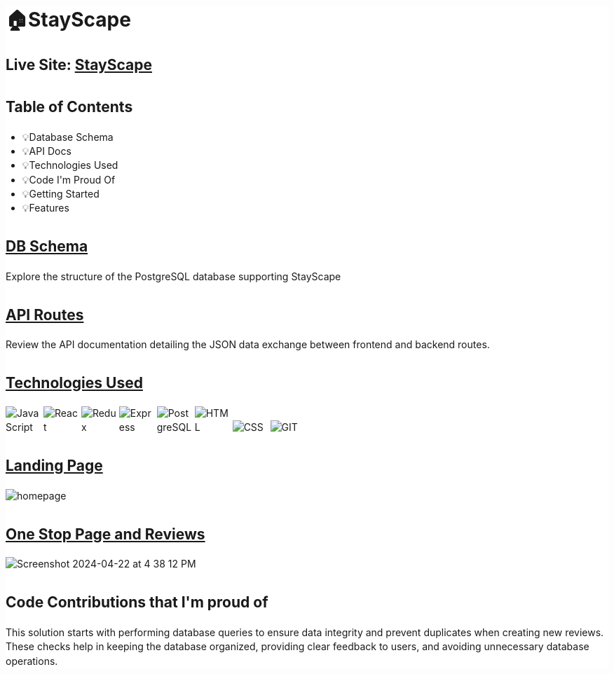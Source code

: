 # 🏠StayScape
## Live Site: [StayScape ](https://airdnd-ke24.onrender.com)
## Table of Contents 
* 💡Database Schema 
* 💡API Docs
* 💡Technologies Used 
* 💡Code I'm Proud Of
* 💡Getting Started
* 💡Features 

## [DB Schema](https://github.com/SamWachira1/airdnd/wiki/Database-Schema)
Explore the structure of the PostgreSQL database supporting StayScape 
## [API Routes ](https://github.com/SamWachira1/airdnd/wiki/API-Docs)

Review the API documentation detailing the JSON data exchange between frontend and backend routes.
## [Technologies Used ](https://github.com/SamWachira1/airdnd/wiki/Home/_edit)
<img src="https://user-images.githubusercontent.com/25181517/117447155-6a868a00-af3d-11eb-9cfe-245df15c9f3f.png" alt="JavaScript" width="50" style="display: inline-block;">
<img src="https://user-images.githubusercontent.com/25181517/183897015-94a058a6-b86e-4e42-a37f-bf92061753e5.png" alt="React" width="50" style="display: inline-block;">
<img src="https://user-images.githubusercontent.com/25181517/187896150-cc1dcb12-d490-445c-8e4d-1275cd2388d6.png" alt="Redux" width="50" style="display: inline-block;">
<img src="https://user-images.githubusercontent.com/25181517/183859966-a3462d8d-1bc7-4880-b353-e2cbed900ed6.png" alt="Express" width="50" style="display: inline-block;">
<img src="https://user-images.githubusercontent.com/25181517/117208740-bfb78400-adf5-11eb-97bb-09072b6bedfc.png" alt="PostgreSQL" width="50" style="display: inline-block;">
<img src="https://user-images.githubusercontent.com/25181517/192158954-f88b5814-d510-4564-b285-dff7d6400dad.png" alt="HTML" width="50" style="display: inline-block;">
<img src="https://user-images.githubusercontent.com/25181517/183898674-75a4a1b1-f960-4ea9-abcb-637170a00a75.png" alt="CSS" width="50" style="display: inline-block;">
<img src="https://user-images.githubusercontent.com/25181517/192108372-f71d70ac-7ae6-4c0d-8395-51d8870c2ef0.png" alt="GIT" width="50" style="display: inline-block;">


## [Landing Page](https://airdnd-ke24.onrender.com)
<img width="1000" alt="homepage" src="https://github.com/SamWachira1/airdnd/assets/82975601/b4bc871a-05e4-43d9-a130-cc1f4f0fa1cb">


## [One Stop Page and Reviews]([https://airdnd-ke24.onrender.com](https://airdnd-ke24.onrender.com/spots/5))
<img width="1440" alt="Screenshot 2024-04-22 at 4 38 12 PM" src="https://github.com/SamWachira1/airdnd/assets/82975601/66096e20-36a5-4578-b1bf-d45eff3f0169">

## Code Contributions that I'm proud of 
This solution starts with performing database queries to ensure data integrity and prevent duplicates when creating new reviews. These checks help in keeping the database organized, providing clear feedback to users, and avoiding unnecessary database operations. 
